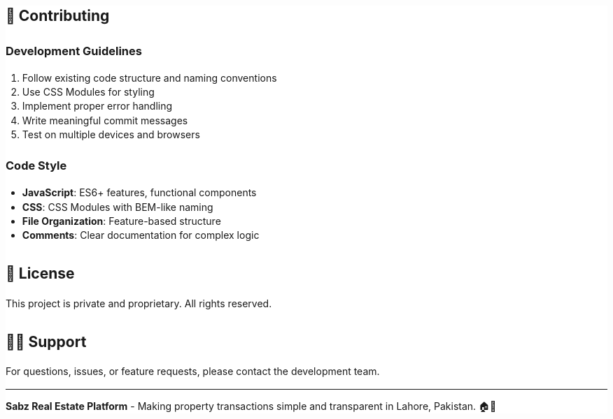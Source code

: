 ## 🤝 Contributing

### Development Guidelines
1. Follow existing code structure and naming conventions
2. Use CSS Modules for styling
3. Implement proper error handling
4. Write meaningful commit messages
5. Test on multiple devices and browsers

### Code Style
- **JavaScript**: ES6+ features, functional components
- **CSS**: CSS Modules with BEM-like naming
- **File Organization**: Feature-based structure
- **Comments**: Clear documentation for complex logic

## 📄 License

This project is private and proprietary. All rights reserved.

## 🙋‍♂️ Support

For questions, issues, or feature requests, please contact the development team.

---

**Sabz Real Estate Platform** - Making property transactions simple and transparent in Lahore, Pakistan. 🏠💚

